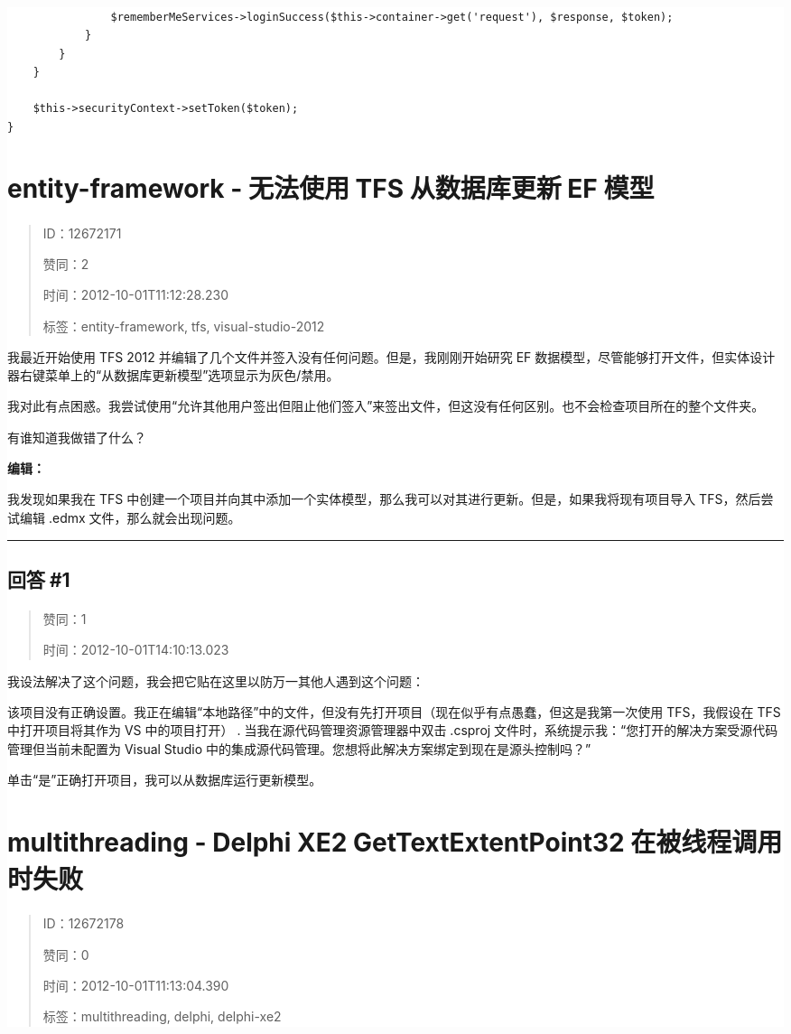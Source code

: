 ```
                $rememberMeServices->loginSuccess($this->container->get('request'), $response, $token);
            }
        }
    }

    $this->securityContext->setToken($token);
} 
```

# entity-framework - 无法使用 TFS 从数据库更新 EF 模型

> ID：12672171
> 
> 赞同：2
> 
> 时间：2012-10-01T11:12:28.230
> 
> 标签：entity-framework, tfs, visual-studio-2012

我最近开始使用 TFS 2012 并编辑了几个文件并签入没有任何问题。但是，我刚刚开始研究 EF 数据模型，尽管能够打开文件，但实体设计器右键菜单上的“从数据库更新模型”选项显示为灰色/禁用。

我对此有点困惑。我尝试使用“允许其他用户签出但阻止他们签入”来签出文件，但这没有任何区别。也不会检查项目所在的整个文件夹。

有谁知道我做错了什么？

**编辑：**

我发现如果我在 TFS 中创建一个项目并向其中添加一个实体模型，那么我可以对其进行更新。但是，如果我将现有项目导入 TFS，然后尝试编辑 .edmx 文件，那么就会出现问题。

* * *

## 回答 #1

> 赞同：1
> 
> 时间：2012-10-01T14:10:13.023

我设法解决了这个问题，我会把它贴在这里以防万一其他人遇到这个问题：

该项目没有正确设置。我正在编辑“本地路径”中的文件，但没有先打开项目（现在似乎有点愚蠢，但这是我第一次使用 TFS，我假设在 TFS 中打开项目将其作为 VS 中的项目打开） . 当我在源代码管理资源管理器中双击 .csproj 文件时，系统提示我：“您打开的解决方案受源代码管理但当前未配置为 Visual Studio 中的集成源代码管理。您想将此解决方案绑定到现在是源头控制吗？”

单击“是”正确打开项目，我可以从数据库运行更新模型。

# multithreading - Delphi XE2 GetTextExtentPoint32 在被线程调用时失败

> ID：12672178
> 
> 赞同：0
> 
> 时间：2012-10-01T11:13:04.390
> 
> 标签：multithreading, delphi, delphi-xe2
